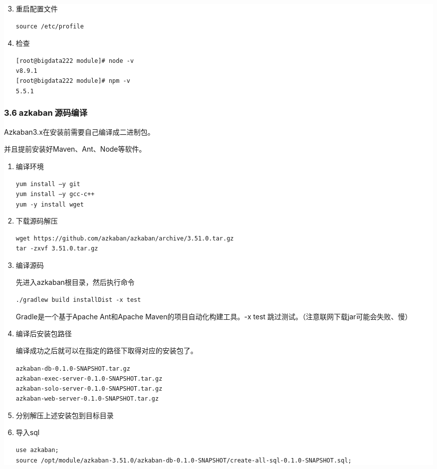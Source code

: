 3. 重启配置文件

   ```
   source /etc/profile
   ```

4. 检查

   ```
   [root@bigdata222 module]# node -v
   v8.9.1
   [root@bigdata222 module]# npm -v
   5.5.1
   ```

### 3.6 azkaban 源码编译

Azkaban3.x在安装前需要自己编译成二进制包。

并且提前安装好Maven、Ant、Node等软件。

1. 编译环境

   ```
   yum install –y git
   yum install –y gcc-c++
   yum -y install wget
   ```

2. 下载源码解压

   ```
   wget https://github.com/azkaban/azkaban/archive/3.51.0.tar.gz
   tar -zxvf 3.51.0.tar.gz 
   ```

3. 编译源码

   先进入azkaban根目录，然后执行命令

   ```
   ./gradlew build installDist -x test
   ```

   Gradle是一个基于Apache Ant和Apache Maven的项目自动化构建工具。-x test 跳过测试。（注意联网下载jar可能会失败、慢）

4. 编译后安装包路径

   编译成功之后就可以在指定的路径下取得对应的安装包了。

   ```
   azkaban-db-0.1.0-SNAPSHOT.tar.gz
   azkaban-exec-server-0.1.0-SNAPSHOT.tar.gz
   azkaban-solo-server-0.1.0-SNAPSHOT.tar.gz
   azkaban-web-server-0.1.0-SNAPSHOT.tar.gz
   ```

5. 分别解压上述安装包到目标目录

6. 导入sql

   ```
   use azkaban;
   source /opt/module/azkaban-3.51.0/azkaban-db-0.1.0-SNAPSHOT/create-all-sql-0.1.0-SNAPSHOT.sql;
   ```
